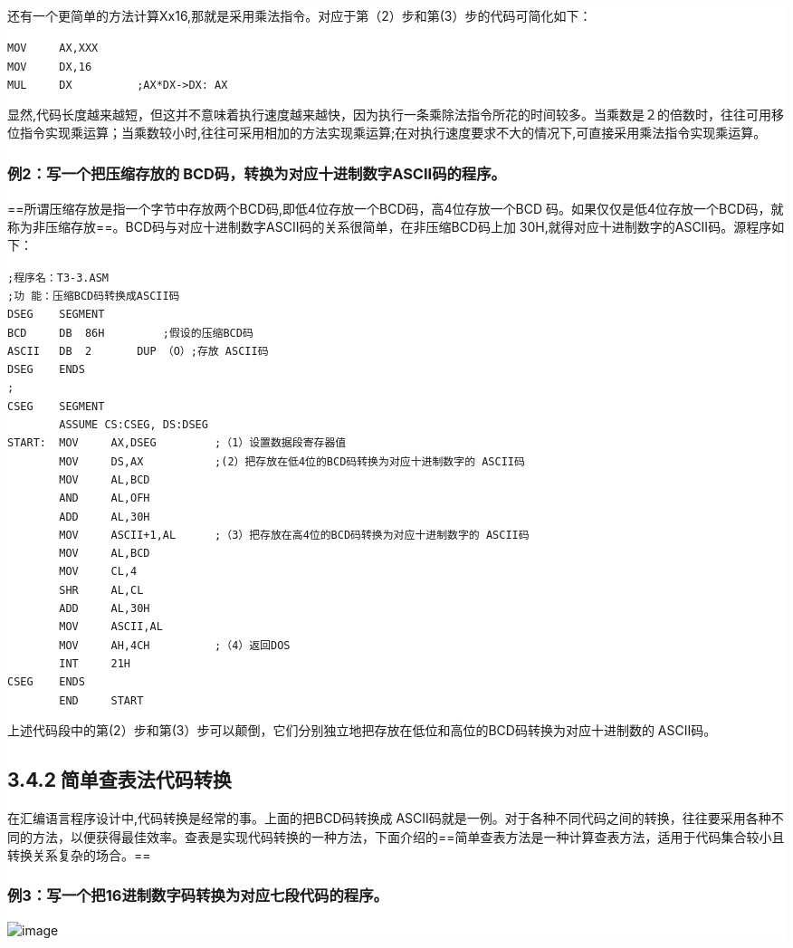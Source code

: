 还有一个更简单的方法计算Xx16,那就是采用乘法指令。对应于第（2）步和第(3）步的代码可简化如下：

```assembly
MOV		AX,XXX
MOV		DX,16
MUL		DX			;AX*DX->DX: AX
```

显然,代码长度越来越短，但这并不意味着执行速度越来越快，因为执行一条乘除法指令所花的时间较多。当乘数是２的倍数时，往往可用移位指令实现乘运算；当乘数较小时,往往可采用相加的方法实现乘运算;在对执行速度要求不大的情况下,可直接采用乘法指令实现乘运算。

### 例2：写一个把压缩存放的 BCD码，转换为对应十进制数字ASCII码的程序。

==所谓压缩存放是指一个字节中存放两个BCD码,即低4位存放一个BCD码，高4位存放一个BCD 码。如果仅仅是低4位存放一个BCD码，就称为非压缩存放==。BCD码与对应十进制数字ASCII码的关系很简单，在非压缩BCD码上加 30H,就得对应十进制数字的ASCII码。源程序如下：

```assembly
;程序名：T3-3.ASM
;功 能：压缩BCD码转换成ASCII码
DSEG	SEGMENT
BCD		DB	86H			;假设的压缩BCD码
ASCII	DB	2		DUP （O）;存放 ASCII码
DSEG	ENDS
;
CSEG	SEGMENT
		ASSUME CS:CSEG, DS:DSEG
START:	MOV		AX,DSEG			;（1）设置数据段寄存器值
		MOV		DS,AX			;(2）把存放在低4位的BCD码转换为对应十进制数字的 ASCII码
		MOV		AL,BCD
		AND		AL,OFH
		ADD		AL,30H
		MOV		ASCII+1,AL		;（3）把存放在高4位的BCD码转换为对应十进制数字的 ASCII码
		MOV		AL,BCD
		MOV		CL,4
		SHR		AL,CL
		ADD		AL,30H
		MOV		ASCII,AL
		MOV		AH,4CH			;（4）返回DOS
		INT		21H
CSEG	ENDS
		END		START
```

上述代码段中的第(2）步和第(3）步可以颠倒，它们分别独立地把存放在低位和高位的BCD码转换为对应十进制数的 ASCII码。

## 3.4.2 简单查表法代码转换

在汇编语言程序设计中,代码转换是经常的事。上面的把BCD码转换成 ASCII码就是一例。对于各种不同代码之间的转换，往往要采用各种不同的方法，以便获得最佳效率。查表是实现代码转换的一种方法，下面介绍的==简单查表方法是一种计算查表方法，适用于代码集合较小且转换关系复杂的场合。==

### 例3：写一个把16进制数字码转换为对应七段代码的程序。

![image](https://cdn.staticaly.com/gh/YangLuchao/img_host@master/20221209/image.56qn9nkbexg0.webp)
